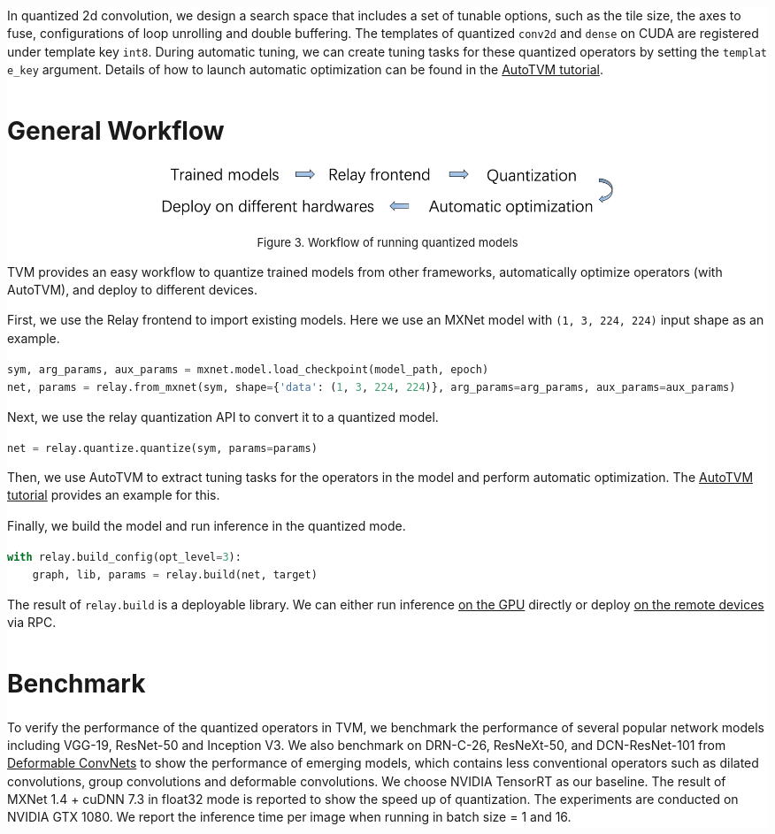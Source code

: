 In quantized 2d convolution, we design a search space that includes a set of tunable options, such as the tile size, the axes to fuse, configurations of loop unrolling and double buffering.
The templates of quantized `conv2d` and `dense` on CUDA are registered under template key `int8`.
During automatic tuning, we can create tuning tasks for these quantized operators by setting the `template_key` argument.
Details of how to launch automatic optimization can be found in the [AutoTVM tutorial](https://docs.tvm.ai/tutorials/autotvm/tune_relay_cuda.html).

# General Workflow
<p style="text-align: center"><img src="/img/cuda-quantized/workflow.png" alt="image" width="60%"></p>
<center style="font-size:13px"> Figure 3. Workflow of running quantized models </center><p></p>

TVM provides an easy workflow to quantize trained models from other frameworks, automatically optimize operators (with AutoTVM), and deploy to different devices.

First, we use the Relay frontend to import existing models. Here we use an MXNet model with `(1, 3, 224, 224)` input shape as an example.
```python
sym, arg_params, aux_params = mxnet.model.load_checkpoint(model_path, epoch)
net, params = relay.from_mxnet(sym, shape={'data': (1, 3, 224, 224)}, arg_params=arg_params, aux_params=aux_params)
```

Next, we use the relay quantization API to convert it to a quantized model.
```python
net = relay.quantize.quantize(sym, params=params)
```

Then, we use AutoTVM to extract tuning tasks for the operators in the model and perform automatic optimization. The [AutoTVM tutorial](https://docs.tvm.ai/tutorials/autotvm/tune_relay_cuda.html) provides an example for this.

Finally, we build the model and run inference in the quantized mode.
```python
with relay.build_config(opt_level=3):
    graph, lib, params = relay.build(net, target)
```
The result of `relay.build` is a deployable library.
We can either run inference [on the GPU](https://docs.tvm.ai/tutorials/frontend/from_mxnet.html#execute-the-portable-graph-on-tvm) directly or deploy [on the remote devices](https://docs.tvm.ai/tutorials/frontend/deploy_model_on_rasp.html#deploy-the-model-remotely-by-rpc) via RPC.

# Benchmark
To verify the performance of the quantized operators in TVM, we benchmark the performance of several popular network models including VGG-19, ResNet-50 and Inception V3.
We also benchmark on DRN-C-26, ResNeXt-50, and DCN-ResNet-101 from [Deformable ConvNets](https://github.com/msracver/Deformable-ConvNets) to show the performance of emerging models, which contains less conventional operators such as dilated convolutions, group convolutions and deformable convolutions.
We choose NVIDIA TensorRT as our baseline.
The result of MXNet 1.4 + cuDNN 7.3 in float32 mode is reported to show the speed up of quantization.
The experiments are conducted on NVIDIA GTX 1080.
We report the inference time per image when running in batch size = 1 and 16.
